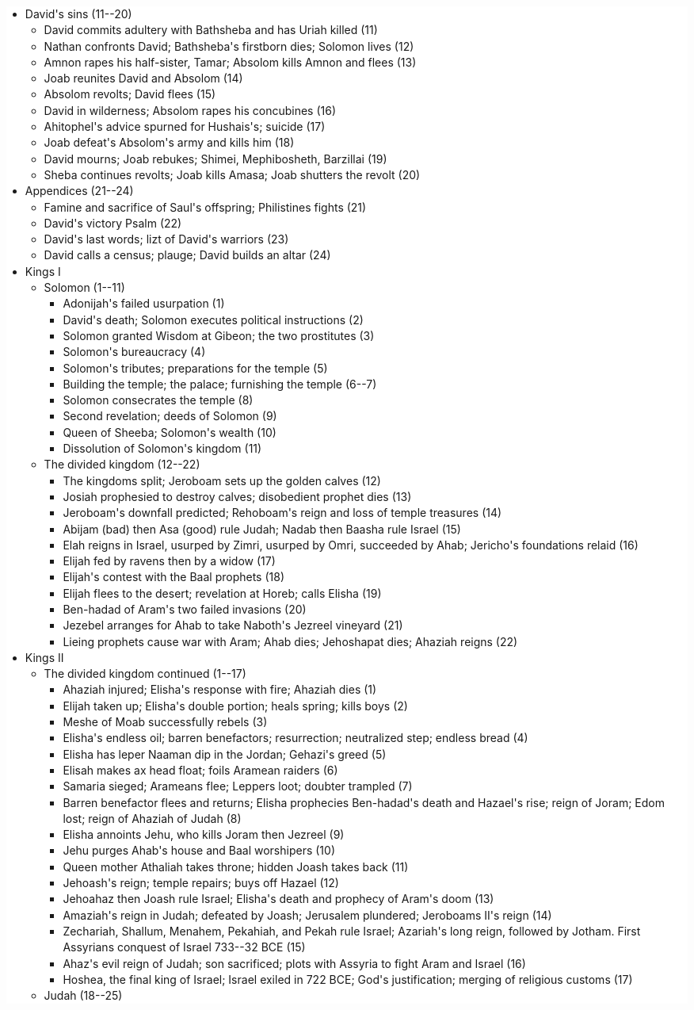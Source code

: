   - David's sins (11--20)
    - David commits adultery with Bathsheba and has Uriah killed (11)
    - Nathan confronts David; Bathsheba's firstborn dies; Solomon lives (12)
    - Amnon rapes his half-sister, Tamar; Absolom kills Amnon and flees (13)
    - Joab reunites David and Absolom (14)
    - Absolom revolts; David flees (15)
    - David in wilderness; Absolom rapes his concubines (16)
    - Ahitophel's advice spurned for Hushais's; suicide (17)
    - Joab defeat's Absolom's army and kills him (18)
    - David mourns; Joab rebukes; Shimei, Mephibosheth, Barzillai (19)
    - Sheba continues revolts; Joab kills Amasa; Joab shutters the revolt (20)
  - Appendices (21--24)
    - Famine and sacrifice of Saul's offspring; Philistines fights (21)
    - David's victory Psalm (22)
    - David's last words; lizt of David's warriors (23)
    - David calls a census; plauge; David builds an altar (24)
- Kings I
  - Solomon (1--11)
    - Adonijah's failed usurpation (1)
    - David's death; Solomon executes political instructions (2)
    - Solomon granted Wisdom at Gibeon; the two prostitutes (3)
    - Solomon's bureaucracy (4)
    - Solomon's tributes; preparations for the temple (5)
    - Building the temple; the palace; furnishing the temple (6--7)
    - Solomon consecrates the temple (8)
    - Second revelation; deeds of Solomon (9)
    - Queen of Sheeba; Solomon's wealth (10)
    - Dissolution of Solomon's kingdom (11)
  - The divided kingdom (12--22)
    - The kingdoms split; Jeroboam sets up the golden calves (12)
    - Josiah prophesied to destroy calves; disobedient prophet dies (13)
    - Jeroboam's downfall predicted; Rehoboam's reign and loss of temple treasures (14)
    - Abijam (bad) then Asa (good) rule Judah; Nadab then Baasha rule Israel (15)
    - Elah reigns in Israel, usurped by Zimri, usurped by Omri, succeeded by Ahab; Jericho's foundations relaid (16)
    - Elijah fed by ravens then by a widow (17)
    - Elijah's contest with the Baal prophets (18)
    - Elijah flees to the desert; revelation at Horeb; calls Elisha (19)
    - Ben-hadad of Aram's two failed invasions (20)
    - Jezebel arranges for Ahab to take Naboth's Jezreel vineyard (21)
    - Lieing prophets cause war with Aram; Ahab dies; Jehoshapat dies; Ahaziah reigns (22)
- Kings II
  - The divided kingdom continued (1--17)
    - Ahaziah injured; Elisha's response with fire; Ahaziah dies (1)
    - Elijah taken up; Elisha's double portion; heals spring; kills boys (2)
    - Meshe of Moab successfully rebels (3)
    - Elisha's endless oil; barren benefactors; resurrection; neutralized step; endless bread (4)
    - Elisha has leper Naaman dip in the Jordan; Gehazi's greed (5)
    - Elisah makes ax head float; foils Aramean raiders (6)
    - Samaria sieged; Arameans flee; Leppers loot; doubter trampled (7)
    - Barren benefactor flees and returns; Elisha prophecies Ben-hadad's death and Hazael's rise; reign of Joram; Edom lost; reign of Ahaziah of Judah (8)
    - Elisha annoints Jehu, who kills Joram then Jezreel (9)
    - Jehu purges Ahab's house and Baal worshipers (10)
    - Queen mother Athaliah takes throne; hidden Joash takes back (11)
    - Jehoash's reign; temple repairs; buys off Hazael (12)
    - Jehoahaz then Joash rule Israel; Elisha's death and prophecy of Aram's doom (13)
    - Amaziah's reign in Judah; defeated by Joash; Jerusalem plundered; Jeroboams II's reign (14)
    - Zechariah, Shallum, Menahem, Pekahiah, and Pekah rule Israel; Azariah's long reign, followed by Jotham. First Assyrians conquest of Israel 733--32 BCE (15)
    - Ahaz's evil reign of Judah; son sacrificed; plots with Assyria to fight Aram and Israel (16)
    - Hoshea, the final king of Israel; Israel exiled in 722 BCE; God's justification; merging of religious customs (17)
  - Judah (18--25)